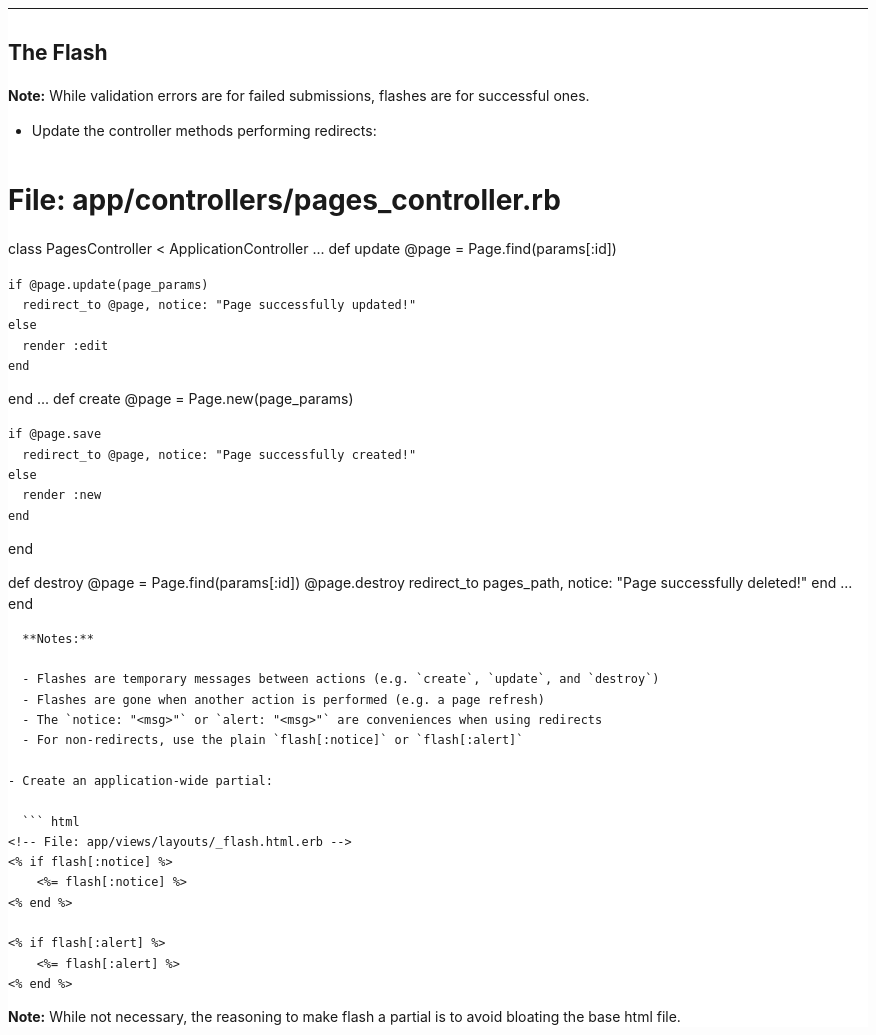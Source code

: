 -------------------------------------------------------------------------------

The Flash
---------

**Note:** While validation errors are for failed submissions, flashes are for successful ones.

- Update the controller methods performing redirects:

  ``` ruby
# File: app/controllers/pages_controller.rb
class PagesController < ApplicationController
  ...
  def update
    @page = Page.find(params[:id])

    if @page.update(page_params)
      redirect_to @page, notice: "Page successfully updated!"
    else
      render :edit
    end
  end
  ...
  def create
    @page = Page.new(page_params)

    if @page.save
      redirect_to @page, notice: "Page successfully created!"
    else
      render :new
    end
  end

  def destroy
    @page = Page.find(params[:id])
    @page.destroy
    redirect_to pages_path, notice: "Page successfully deleted!"
  end
  ...
end
```
  **Notes:**

  - Flashes are temporary messages between actions (e.g. `create`, `update`, and `destroy`)
  - Flashes are gone when another action is performed (e.g. a page refresh)
  - The `notice: "<msg>"` or `alert: "<msg>"` are conveniences when using redirects
  - For non-redirects, use the plain `flash[:notice]` or `flash[:alert]`

- Create an application-wide partial:

  ``` html
<!-- File: app/views/layouts/_flash.html.erb -->
<% if flash[:notice] %>
    <%= flash[:notice] %>
<% end %>

<% if flash[:alert] %>
    <%= flash[:alert] %>
<% end %>
```
  **Note:** While not necessary, the reasoning to make flash a partial is to avoid bloating the base html file.
